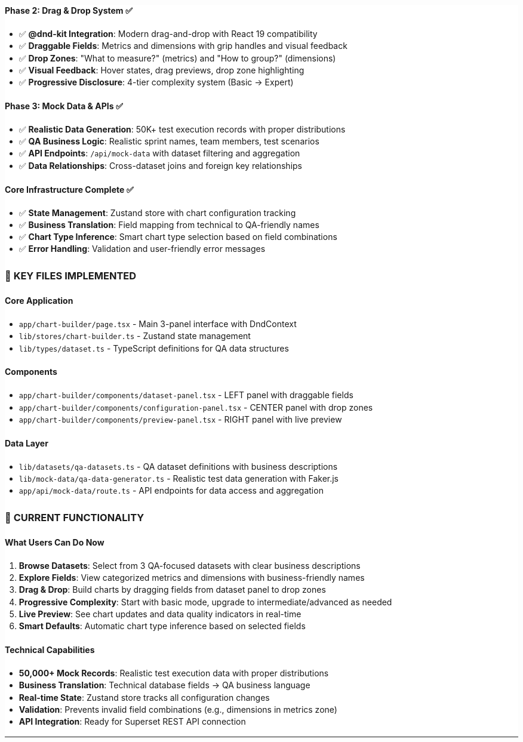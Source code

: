 #### **Phase 2: Drag & Drop System** ✅
- ✅ **@dnd-kit Integration**: Modern drag-and-drop with React 19 compatibility
- ✅ **Draggable Fields**: Metrics and dimensions with grip handles and visual feedback
- ✅ **Drop Zones**: "What to measure?" (metrics) and "How to group?" (dimensions)
- ✅ **Visual Feedback**: Hover states, drag previews, drop zone highlighting
- ✅ **Progressive Disclosure**: 4-tier complexity system (Basic → Expert)

#### **Phase 3: Mock Data & APIs** ✅  
- ✅ **Realistic Data Generation**: 50K+ test execution records with proper distributions
- ✅ **QA Business Logic**: Realistic sprint names, team members, test scenarios
- ✅ **API Endpoints**: `/api/mock-data` with dataset filtering and aggregation
- ✅ **Data Relationships**: Cross-dataset joins and foreign key relationships

#### **Core Infrastructure Complete** ✅
- ✅ **State Management**: Zustand store with chart configuration tracking
- ✅ **Business Translation**: Field mapping from technical to QA-friendly names
- ✅ **Chart Type Inference**: Smart chart type selection based on field combinations
- ✅ **Error Handling**: Validation and user-friendly error messages

### 📁 **KEY FILES IMPLEMENTED**

#### **Core Application**
- `app/chart-builder/page.tsx` - Main 3-panel interface with DndContext
- `lib/stores/chart-builder.ts` - Zustand state management
- `lib/types/dataset.ts` - TypeScript definitions for QA data structures

#### **Components**
- `app/chart-builder/components/dataset-panel.tsx` - LEFT panel with draggable fields
- `app/chart-builder/components/configuration-panel.tsx` - CENTER panel with drop zones
- `app/chart-builder/components/preview-panel.tsx` - RIGHT panel with live preview

#### **Data Layer**
- `lib/datasets/qa-datasets.ts` - QA dataset definitions with business descriptions
- `lib/mock-data/qa-data-generator.ts` - Realistic test data generation with Faker.js
- `app/api/mock-data/route.ts` - API endpoints for data access and aggregation

### 🎯 **CURRENT FUNCTIONALITY**

#### **What Users Can Do Now**
1. **Browse Datasets**: Select from 3 QA-focused datasets with clear business descriptions
2. **Explore Fields**: View categorized metrics and dimensions with business-friendly names
3. **Drag & Drop**: Build charts by dragging fields from dataset panel to drop zones
4. **Progressive Complexity**: Start with basic mode, upgrade to intermediate/advanced as needed
5. **Live Preview**: See chart updates and data quality indicators in real-time
6. **Smart Defaults**: Automatic chart type inference based on selected fields

#### **Technical Capabilities**  
- **50,000+ Mock Records**: Realistic test execution data with proper distributions
- **Business Translation**: Technical database fields → QA business language
- **Real-time State**: Zustand store tracks all configuration changes
- **Validation**: Prevents invalid field combinations (e.g., dimensions in metrics zone)
- **API Integration**: Ready for Superset REST API connection

---